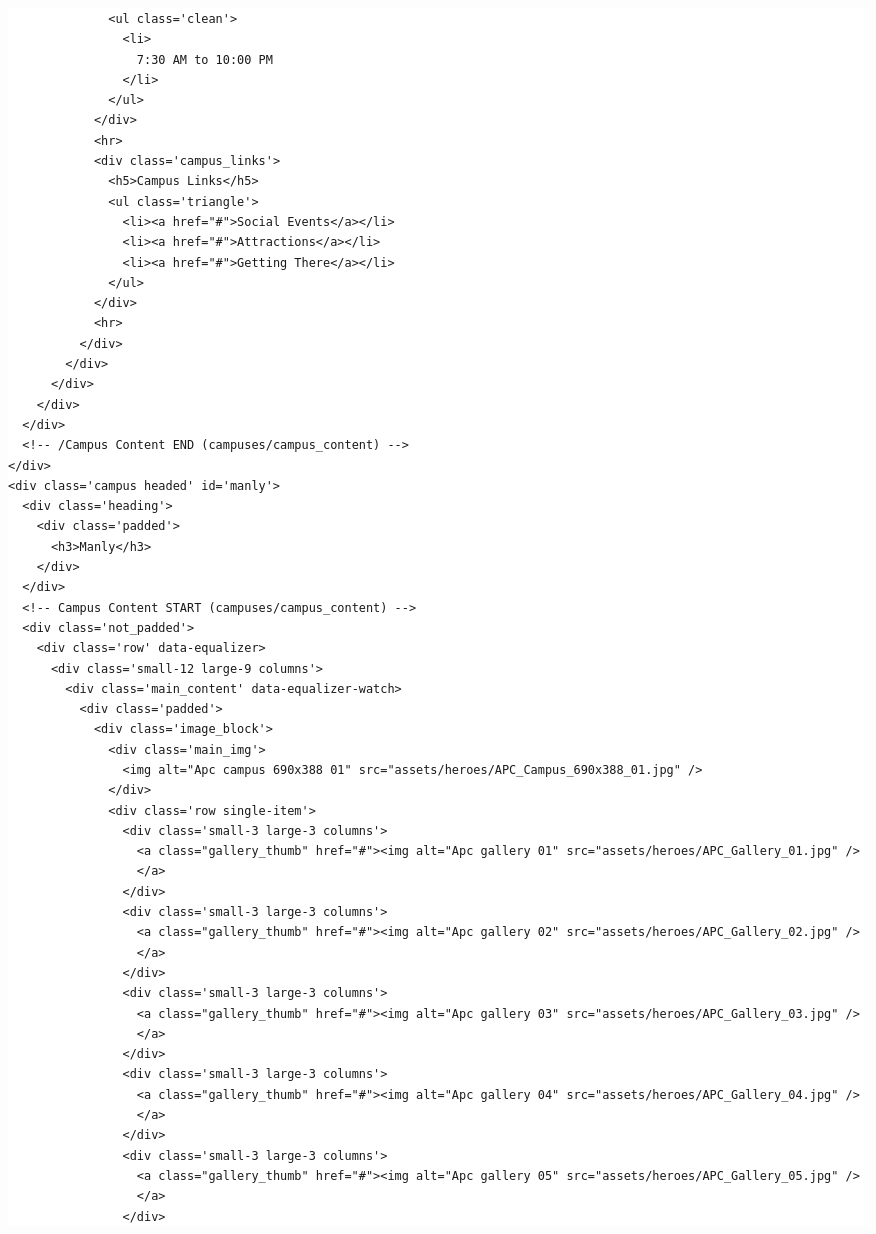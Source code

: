                   <ul class='clean'>
                    <li>
                      7:30 AM to 10:00 PM
                    </li>
                  </ul>
                </div>
                <hr>
                <div class='campus_links'>
                  <h5>Campus Links</h5>
                  <ul class='triangle'>
                    <li><a href="#">Social Events</a></li>
                    <li><a href="#">Attractions</a></li>
                    <li><a href="#">Getting There</a></li>
                  </ul>
                </div>
                <hr>
              </div>
            </div>
          </div>
        </div>
      </div>
      <!-- /Campus Content END (campuses/campus_content) -->
    </div>
    <div class='campus headed' id='manly'>
      <div class='heading'>
        <div class='padded'>
          <h3>Manly</h3>
        </div>
      </div>
      <!-- Campus Content START (campuses/campus_content) -->
      <div class='not_padded'>
        <div class='row' data-equalizer>
          <div class='small-12 large-9 columns'>
            <div class='main_content' data-equalizer-watch>
              <div class='padded'>
                <div class='image_block'>
                  <div class='main_img'>
                    <img alt="Apc campus 690x388 01" src="assets/heroes/APC_Campus_690x388_01.jpg" />
                  </div>
                  <div class='row single-item'>
                    <div class='small-3 large-3 columns'>
                      <a class="gallery_thumb" href="#"><img alt="Apc gallery 01" src="assets/heroes/APC_Gallery_01.jpg" />
                      </a>
                    </div>
                    <div class='small-3 large-3 columns'>
                      <a class="gallery_thumb" href="#"><img alt="Apc gallery 02" src="assets/heroes/APC_Gallery_02.jpg" />
                      </a>
                    </div>
                    <div class='small-3 large-3 columns'>
                      <a class="gallery_thumb" href="#"><img alt="Apc gallery 03" src="assets/heroes/APC_Gallery_03.jpg" />
                      </a>
                    </div>
                    <div class='small-3 large-3 columns'>
                      <a class="gallery_thumb" href="#"><img alt="Apc gallery 04" src="assets/heroes/APC_Gallery_04.jpg" />
                      </a>
                    </div>
                    <div class='small-3 large-3 columns'>
                      <a class="gallery_thumb" href="#"><img alt="Apc gallery 05" src="assets/heroes/APC_Gallery_05.jpg" />
                      </a>
                    </div>